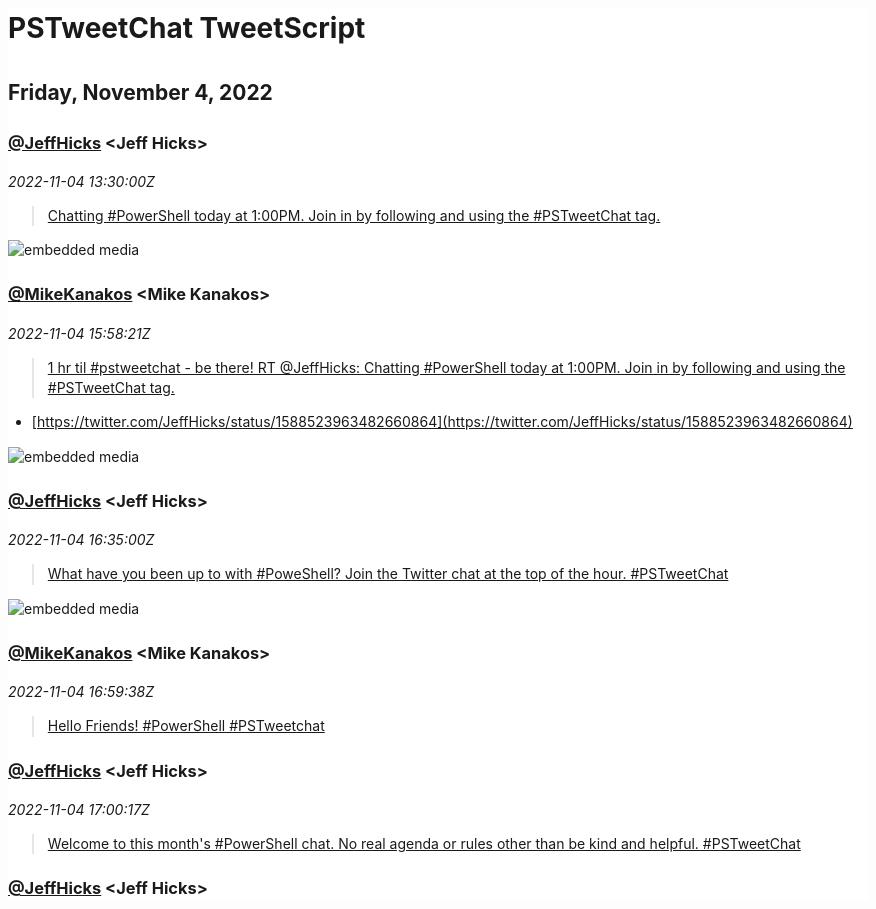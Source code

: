 # PSTweetChat TweetScript

## Friday, November 4, 2022

### [@JeffHicks](https://twitter.com/JeffHicks) \<Jeff Hicks\>

*2022-11-04 13:30:00Z*
> [Chatting #PowerShell today at 1:00PM. Join in by following and using the #PSTweetChat tag.](https://twitter.com/JeffHicks/status/1588523963482660864)

![embedded media](https://pbs.twimg.com/media/FgpOjMoXoAY14vR.jpg)

### [@MikeKanakos](https://twitter.com/MikeKanakos) \<Mike Kanakos\>

*2022-11-04 15:58:21Z*
> [1 hr til #pstweetchat - be there! RT @JeffHicks: Chatting #PowerShell today at 1:00PM. Join in by following and using the #PSTweetChat tag.](https://twitter.com/MikeKanakos/status/1588561294709624832)

+ [https://twitter.com/JeffHicks/status/1588523963482660864](https://twitter.com/JeffHicks/status/1588523963482660864)

![embedded media](https://pbs.twimg.com/media/FgpOjMoXoAY14vR.jpg)

### [@JeffHicks](https://twitter.com/JeffHicks) \<Jeff Hicks\>

*2022-11-04 16:35:00Z*
> [What have you been up to with #PoweShell? Join the Twitter chat at the top of the hour. #PSTweetChat](https://twitter.com/JeffHicks/status/1588570517799374851)

![embedded media](https://pbs.twimg.com/media/FgpO2EsXoAATNhb.jpg)

### [@MikeKanakos](https://twitter.com/MikeKanakos) \<Mike Kanakos\>

*2022-11-04 16:59:38Z*
> [Hello Friends! #PowerShell #PSTweetchat](https://twitter.com/MikeKanakos/status/1588576715822997504)

### [@JeffHicks](https://twitter.com/JeffHicks) \<Jeff Hicks\>

*2022-11-04 17:00:17Z*
> [Welcome to this month's #PowerShell chat. No real agenda or rules other than be kind and helpful. #PSTweetChat](https://twitter.com/JeffHicks/status/1588576881116332032)

### [@JeffHicks](https://twitter.com/JeffHicks) \<Jeff Hicks\>
